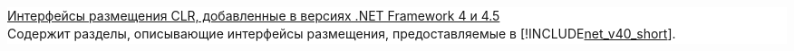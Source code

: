  [Интерфейсы размещения CLR, добавленные в версиях .NET Framework 4 и 4.5](../../../../docs/framework/unmanaged-api/hosting/clr-hosting-interfaces-added-in-the-net-framework-4-and-4-5.md)  
 Содержит разделы, описывающие интерфейсы размещения, предоставляемые в [!INCLUDE[net_v40_short](../../../../includes/net-v40-short-md.md)].
